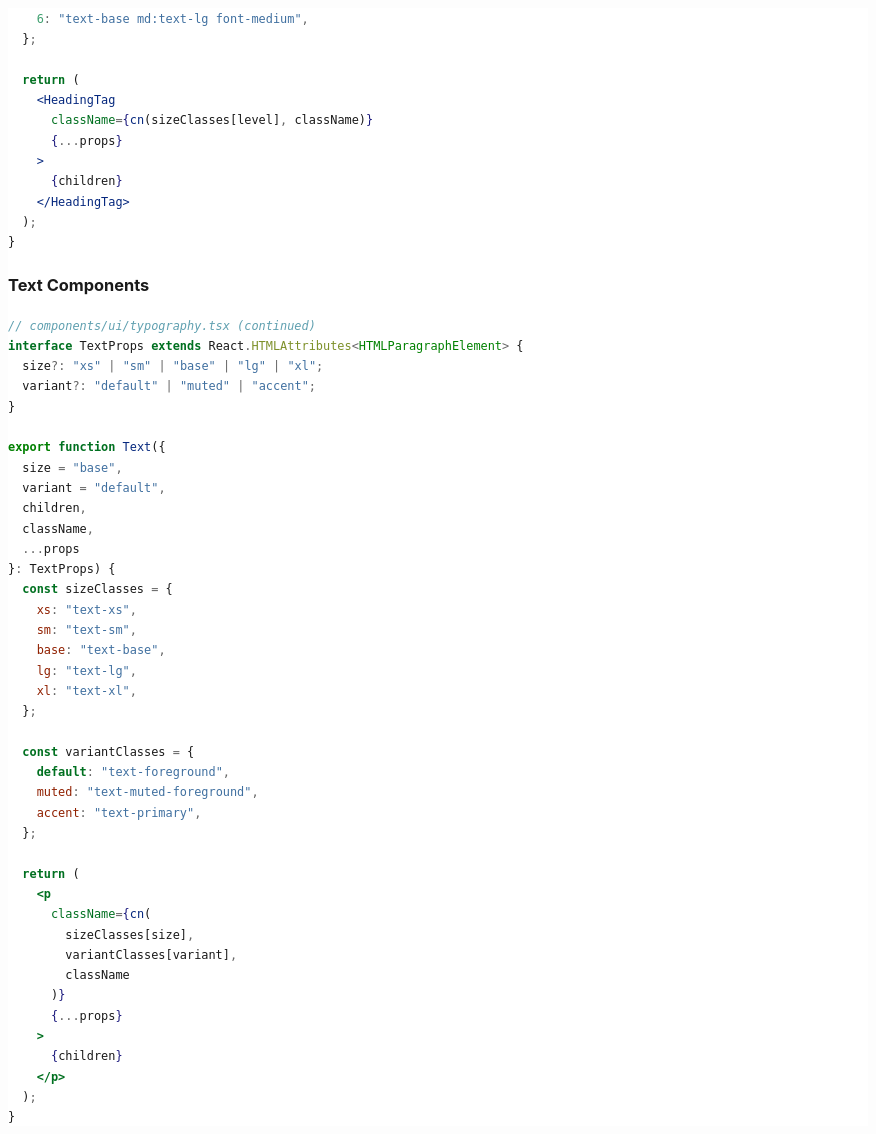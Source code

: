 ```jsx
    6: "text-base md:text-lg font-medium",
  };
  
  return (
    <HeadingTag
      className={cn(sizeClasses[level], className)}
      {...props}
    >
      {children}
    </HeadingTag>
  );
}
```

### Text Components

```jsx
// components/ui/typography.tsx (continued)
interface TextProps extends React.HTMLAttributes<HTMLParagraphElement> {
  size?: "xs" | "sm" | "base" | "lg" | "xl";
  variant?: "default" | "muted" | "accent";
}

export function Text({
  size = "base",
  variant = "default",
  children,
  className,
  ...props
}: TextProps) {
  const sizeClasses = {
    xs: "text-xs",
    sm: "text-sm",
    base: "text-base",
    lg: "text-lg",
    xl: "text-xl",
  };
  
  const variantClasses = {
    default: "text-foreground",
    muted: "text-muted-foreground",
    accent: "text-primary",
  };
  
  return (
    <p
      className={cn(
        sizeClasses[size],
        variantClasses[variant],
        className
      )}
      {...props}
    >
      {children}
    </p>
  );
}
```
